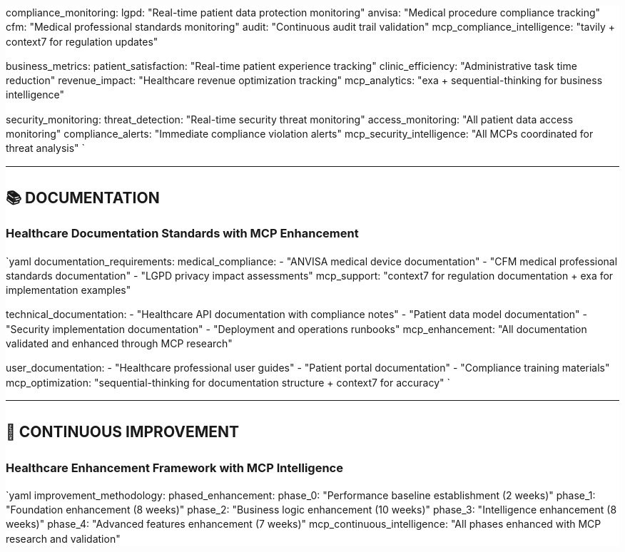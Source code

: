   compliance_monitoring:
    lgpd: "Real-time patient data protection monitoring"
    anvisa: "Medical procedure compliance tracking"
    cfm: "Medical professional standards monitoring"
    audit: "Continuous audit trail validation"
    mcp_compliance_intelligence: "tavily + context7 for regulation updates"
    
  business_metrics:
    patient_satisfaction: "Real-time patient experience tracking"
    clinic_efficiency: "Administrative task time reduction"
    revenue_impact: "Healthcare revenue optimization tracking"
    mcp_analytics: "exa + sequential-thinking for business intelligence"
    
  security_monitoring:
    threat_detection: "Real-time security threat monitoring"
    access_monitoring: "All patient data access monitoring"
    compliance_alerts: "Immediate compliance violation alerts"
    mcp_security_intelligence: "All MCPs coordinated for threat analysis"
`

---

## 📚 DOCUMENTATION

### Healthcare Documentation Standards with MCP Enhancement
`yaml
documentation_requirements:
  medical_compliance:
    - "ANVISA medical device documentation"
    - "CFM medical professional standards documentation"
    - "LGPD privacy impact assessments"
    mcp_support: "context7 for regulation documentation + exa for implementation examples"
    
  technical_documentation:
    - "Healthcare API documentation with compliance notes"
    - "Patient data model documentation"
    - "Security implementation documentation"
    - "Deployment and operations runbooks"
    mcp_enhancement: "All documentation validated and enhanced through MCP research"
    
  user_documentation:
    - "Healthcare professional user guides"
    - "Patient portal documentation"
    - "Compliance training materials"
    mcp_optimization: "sequential-thinking for documentation structure + context7 for accuracy"
`

---

## 🔄 CONTINUOUS IMPROVEMENT

### Healthcare Enhancement Framework with MCP Intelligence
`yaml
improvement_methodology:
  phased_enhancement:
    phase_0: "Performance baseline establishment (2 weeks)"
    phase_1: "Foundation enhancement (8 weeks)"
    phase_2: "Business logic enhancement (10 weeks)"
    phase_3: "Intelligence enhancement (8 weeks)"
    phase_4: "Advanced features enhancement (7 weeks)"
    mcp_continuous_intelligence: "All phases enhanced with MCP research and validation"
    